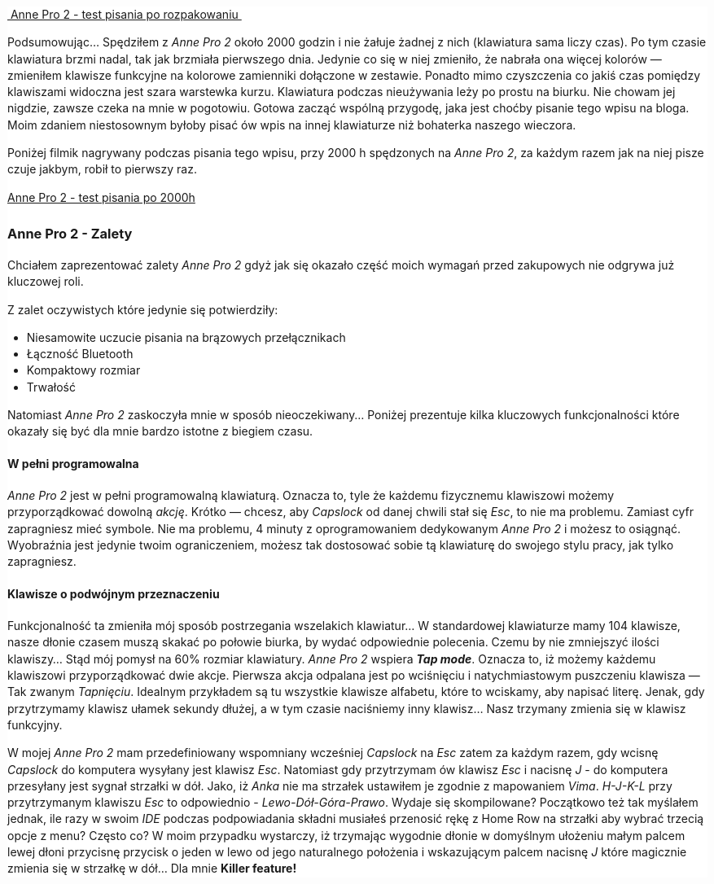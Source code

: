 [ Anne Pro 2 - test pisania po rozpakowaniu ](https://youtu.be/2EF1mnwJGzc)

Podsumowując… Spędziłem z _Anne Pro 2_ około 2000 godzin i nie żałuje żadnej z nich (klawiatura sama liczy czas). Po tym czasie klawiatura brzmi nadal, tak jak brzmiała pierwszego dnia. Jedynie co się w niej zmieniło, że nabrała ona więcej kolorów — zmieniłem klawisze funkcyjne na kolorowe zamienniki dołączone w zestawie. Ponadto mimo czyszczenia co jakiś czas pomiędzy klawiszami widoczna jest szara warstewka kurzu. Klawiatura podczas nieużywania leży po prostu na biurku. Nie chowam jej nigdzie, zawsze czeka na mnie w pogotowiu. Gotowa zacząć wspólną przygodę, jaka jest choćby pisanie tego wpisu na bloga. Moim zdaniem niestosownym byłoby pisać ów wpis na innej klawiaturze niż bohaterka naszego wieczora. 

Poniżej filmik nagrywany podczas pisania tego wpisu, przy 2000 h spędzonych na _Anne Pro 2_, za każdym razem jak na niej pisze czuje jakbym, robił to pierwszy raz. 

[Anne Pro 2 - test pisania po 2000h](https://youtu.be/o_JjdYjP-pQ)

### Anne Pro 2 - Zalety
Chciałem zaprezentować zalety _Anne Pro 2_ gdyż jak się okazało część moich wymagań przed zakupowych nie odgrywa już kluczowej roli.

Z zalet oczywistych które jedynie się potwierdziły:
- Niesamowite uczucie pisania na brązowych przełącznikach
- Łączność Bluetooth 
- Kompaktowy rozmiar
- Trwałość

Natomiast _Anne Pro 2_ zaskoczyła mnie w sposób nieoczekiwany… Poniżej prezentuje kilka kluczowych funkcjonalności które okazały się być dla mnie bardzo istotne z biegiem czasu.

#### W pełni programowalna
_Anne Pro 2_ jest w pełni programowalną klawiaturą. Oznacza to, tyle że każdemu fizycznemu klawiszowi możemy przyporządkować dowolną _akcję_. Krótko — chcesz, aby *Capslock* od danej chwili stał się *Esc*, to nie ma problemu. Zamiast cyfr zapragniesz mieć symbole. Nie ma problemu, 4 minuty z oprogramowaniem dedykowanym _Anne Pro 2_ i możesz to osiągnąć. Wyobraźnia jest jedynie twoim ograniczeniem, możesz tak dostosować sobie tą klawiaturę do swojego stylu pracy, jak tylko zapragniesz. 

#### Klawisze o podwójnym przeznaczeniu
Funkcjonalność ta zmieniła mój sposób postrzegania wszelakich klawiatur… W standardowej klawiaturze mamy 104 klawisze, nasze dłonie czasem muszą skakać po połowie biurka, by wydać odpowiednie polecenia. Czemu by nie zmniejszyć ilości klawiszy… Stąd mój pomysł na 60% rozmiar klawiatury. _Anne Pro 2_ wspiera _**Tap mode**_. Oznacza to, iż możemy każdemu klawiszowi przyporządkować dwie akcje.
Pierwsza akcja odpalana jest po wciśnięciu i natychmiastowym puszczeniu klawisza — Tak zwanym _Tapnięciu_. Idealnym przykładem są tu wszystkie klawisze alfabetu, które to wciskamy, aby napisać literę.
Jenak, gdy przytrzymamy klawisz ułamek sekundy dłużej, a w tym czasie naciśniemy inny klawisz… Nasz trzymany zmienia się w klawisz funkcyjny. 

W mojej _Anne Pro 2_ mam przedefiniowany wspomniany wcześniej *Capslock* na *Esc* zatem za każdym razem, gdy wcisnę *Capslock*  do komputera wysyłany jest klawisz *Esc*. Natomiast gdy przytrzymam ów klawisz *Esc* i nacisnę *J* - do komputera przesyłany jest sygnał strzałki w dół. 
Jako, iż _Anka_ nie ma strzałek ustawiłem je zgodnie z mapowaniem *Vima*. *H-J-K-L* przy przytrzymanym klawiszu *Esc* to odpowiednio - *Lewo-Dół-Góra-Prawo*.
Wydaje się skompilowane? Początkowo też tak myślałem jednak, ile razy w swoim _IDE_ podczas podpowiadania składni musiałeś przenosić rękę z Home Row na strzałki aby wybrać trzecią opcje z menu? Często co? W moim przypadku wystarczy, iż trzymając wygodnie dłonie w domyślnym ułożeniu małym palcem lewej dłoni przycisnę przycisk o jeden w lewo od jego naturalnego położenia i wskazującym palcem nacisnę *J* które magicznie zmienia się w strzałkę w dół… Dla mnie **Killer feature!**
